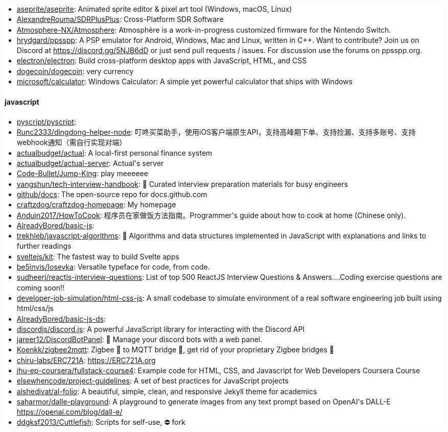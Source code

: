 * [aseprite/aseprite](https://github.com/aseprite/aseprite): Animated sprite editor & pixel art tool (Windows, macOS, Linux)
* [AlexandreRouma/SDRPlusPlus](https://github.com/AlexandreRouma/SDRPlusPlus): Cross-Platform SDR Software
* [Atmosphere-NX/Atmosphere](https://github.com/Atmosphere-NX/Atmosphere): Atmosphère is a work-in-progress customized firmware for the Nintendo Switch.
* [hrydgard/ppsspp](https://github.com/hrydgard/ppsspp): A PSP emulator for Android, Windows, Mac and Linux, written in C++. Want to contribute? Join us on Discord at https://discord.gg/5NJB6dD or just send pull requests / issues. For discussion use the forums on ppsspp.org.
* [electron/electron](https://github.com/electron/electron): Build cross-platform desktop apps with JavaScript, HTML, and CSS
* [dogecoin/dogecoin](https://github.com/dogecoin/dogecoin): very currency
* [microsoft/calculator](https://github.com/microsoft/calculator): Windows Calculator: A simple yet powerful calculator that ships with Windows

#### javascript
* [pyscript/pyscript](https://github.com/pyscript/pyscript): 
* [Runc2333/dingdong-helper-node](https://github.com/Runc2333/dingdong-helper-node): 叮咚买菜助手，使用iOS客户端原生API，支持高峰期下单、支持捡漏、支持多账号、支持webhook通知（需自行实现对端）
* [actualbudget/actual](https://github.com/actualbudget/actual): A local-first personal finance system
* [actualbudget/actual-server](https://github.com/actualbudget/actual-server): Actual's server
* [Code-Bullet/Jump-King](https://github.com/Code-Bullet/Jump-King): play meeeeee
* [yangshun/tech-interview-handbook](https://github.com/yangshun/tech-interview-handbook): 💯 Curated interview preparation materials for busy engineers
* [github/docs](https://github.com/github/docs): The open-source repo for docs.github.com
* [craftzdog/craftzdog-homepage](https://github.com/craftzdog/craftzdog-homepage): My homepage
* [Anduin2017/HowToCook](https://github.com/Anduin2017/HowToCook): 程序员在家做饭方法指南。Programmer's guide about how to cook at home (Chinese only).
* [AlreadyBored/basic-js](https://github.com/AlreadyBored/basic-js): 
* [trekhleb/javascript-algorithms](https://github.com/trekhleb/javascript-algorithms): 📝 Algorithms and data structures implemented in JavaScript with explanations and links to further readings
* [sveltejs/kit](https://github.com/sveltejs/kit): The fastest way to build Svelte apps
* [be5invis/Iosevka](https://github.com/be5invis/Iosevka): Versatile typeface for code, from code.
* [sudheerj/reactjs-interview-questions](https://github.com/sudheerj/reactjs-interview-questions): List of top 500 ReactJS Interview Questions & Answers....Coding exercise questions are coming soon!!
* [developer-job-simulation/html-css-js](https://github.com/developer-job-simulation/html-css-js): A small codebase to simulate environment of a real software engineering job built using html/css/js
* [AlreadyBored/basic-js-ds](https://github.com/AlreadyBored/basic-js-ds): 
* [discordjs/discord.js](https://github.com/discordjs/discord.js): A powerful JavaScript library for interacting with the Discord API
* [jareer12/DiscordBotPanel](https://github.com/jareer12/DiscordBotPanel): 🎉 Manage your discord bots with a web panel.
* [Koenkk/zigbee2mqtt](https://github.com/Koenkk/zigbee2mqtt): Zigbee 🐝 to MQTT bridge 🌉, get rid of your proprietary Zigbee bridges 🔨
* [chiru-labs/ERC721A](https://github.com/chiru-labs/ERC721A): https://ERC721A.org
* [jhu-ep-coursera/fullstack-course4](https://github.com/jhu-ep-coursera/fullstack-course4): Example code for HTML, CSS, and Javascript for Web Developers Coursera Course
* [elsewhencode/project-guidelines](https://github.com/elsewhencode/project-guidelines): A set of best practices for JavaScript projects
* [alshedivat/al-folio](https://github.com/alshedivat/al-folio): A beautiful, simple, clean, and responsive Jekyll theme for academics
* [saharmor/dalle-playground](https://github.com/saharmor/dalle-playground): A playground to generate images from any text prompt based on OpenAI's DALL-E https://openai.com/blog/dall-e/
* [ddgksf2013/Cuttlefish](https://github.com/ddgksf2013/Cuttlefish): Scripts for self-use, ⛔️ fork
